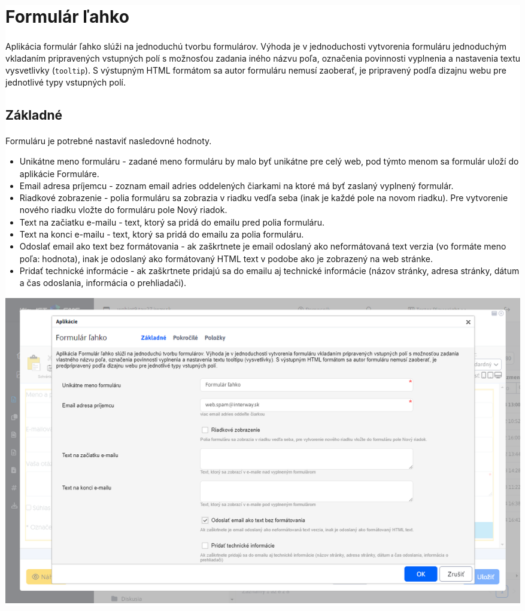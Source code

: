 # Formulár ľahko

Aplikácia formulár ľahko slúži na jednoduchú tvorbu formulárov. Výhoda je v jednoduchosti vytvorenia formuláru jednoduchým vkladaním pripravených vstupných polí s možnosťou zadania iného názvu poľa, označenia povinnosti vyplnenia a nastavenia textu vysvetlivky (```tooltip```). S výstupným HTML formátom sa autor formuláru nemusí zaoberať, je pripravený podľa dizajnu webu pre jednotlivé typy vstupných polí.

## Základné

Formuláru je potrebné nastaviť nasledovné hodnoty.

- Unikátne meno formuláru - zadané meno formuláru by malo byť unikátne pre celý web, pod týmto menom sa formulár uloží do aplikácie Formuláre.
- Email adresa príjemcu - zoznam email adries oddelených čiarkami na ktoré má byť zaslaný vyplnený formulár.
- Riadkové zobrazenie - polia formuláru sa zobrazia v riadku vedľa seba (inak je každé pole na novom riadku). Pre vytvorenie nového riadku vložte do formuláru pole Nový riadok.
- Text na začiatku e-mailu - text, ktorý sa pridá do emailu pred polia formuláru.
- Text na konci e-mailu - text, ktorý sa pridá do emailu za polia formuláru.
- Odoslať email ako text bez formátovania - ak zaškrtnete je email odoslaný ako neformátovaná text verzia (vo formáte meno poľa: hodnota), inak je odoslaný ako formátovaný HTML text v podobe ako je zobrazený na web stránke.
- Pridať technické informácie - ak zaškrtnete pridajú sa do emailu aj technické informácie (názov stránky, adresa stránky, dátum a čas odoslania, informácia o prehliadači).

![](editor-dialog-basic.png)
